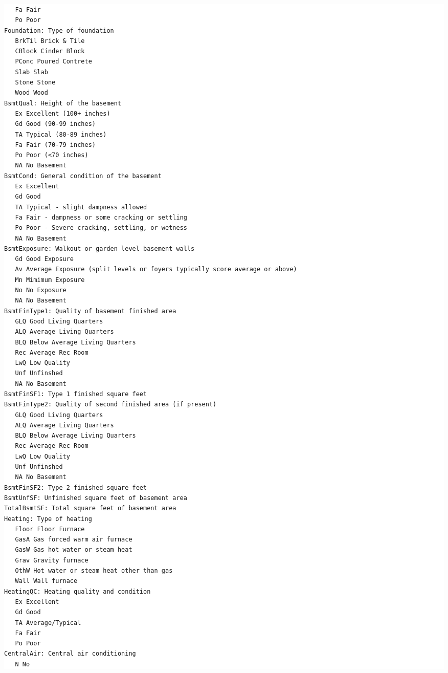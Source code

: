        Fa Fair
       Po Poor
    Foundation: Type of foundation
       BrkTil Brick & Tile
       CBlock Cinder Block
       PConc Poured Contrete
       Slab Slab
       Stone Stone
       Wood Wood
    BsmtQual: Height of the basement
       Ex Excellent (100+ inches)
       Gd Good (90-99 inches)
       TA Typical (80-89 inches)
       Fa Fair (70-79 inches)
       Po Poor (<70 inches)
       NA No Basement
    BsmtCond: General condition of the basement
       Ex Excellent
       Gd Good
       TA Typical - slight dampness allowed
       Fa Fair - dampness or some cracking or settling
       Po Poor - Severe cracking, settling, or wetness
       NA No Basement
    BsmtExposure: Walkout or garden level basement walls
       Gd Good Exposure
       Av Average Exposure (split levels or foyers typically score average or above)
       Mn Mimimum Exposure
       No No Exposure
       NA No Basement
    BsmtFinType1: Quality of basement finished area
       GLQ Good Living Quarters
       ALQ Average Living Quarters
       BLQ Below Average Living Quarters
       Rec Average Rec Room
       LwQ Low Quality
       Unf Unfinshed
       NA No Basement
    BsmtFinSF1: Type 1 finished square feet
    BsmtFinType2: Quality of second finished area (if present)
       GLQ Good Living Quarters
       ALQ Average Living Quarters
       BLQ Below Average Living Quarters
       Rec Average Rec Room
       LwQ Low Quality
       Unf Unfinshed
       NA No Basement
    BsmtFinSF2: Type 2 finished square feet
    BsmtUnfSF: Unfinished square feet of basement area
    TotalBsmtSF: Total square feet of basement area
    Heating: Type of heating
       Floor Floor Furnace
       GasA Gas forced warm air furnace
       GasW Gas hot water or steam heat
       Grav Gravity furnace
       OthW Hot water or steam heat other than gas
       Wall Wall furnace
    HeatingQC: Heating quality and condition
       Ex Excellent
       Gd Good
       TA Average/Typical
       Fa Fair
       Po Poor
    CentralAir: Central air conditioning
       N No